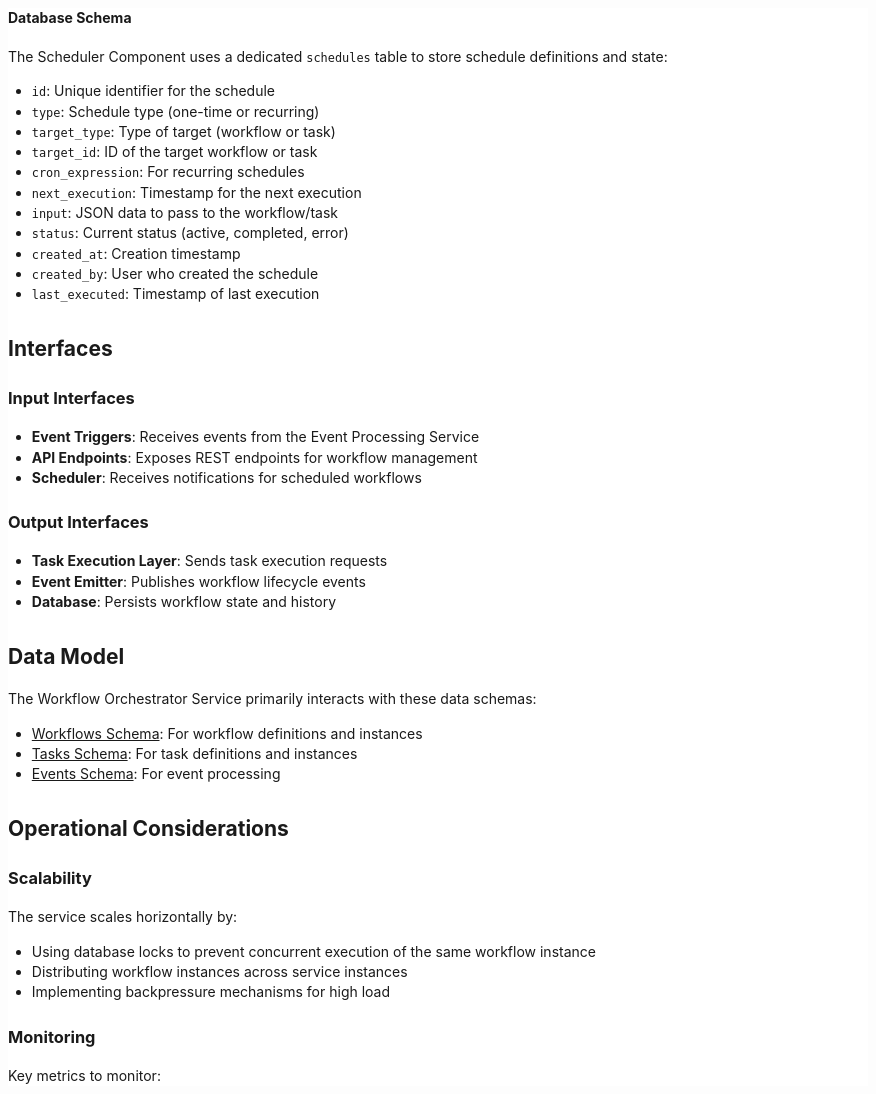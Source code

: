 #### Database Schema

The Scheduler Component uses a dedicated `schedules` table to store schedule definitions and state:

* `id`: Unique identifier for the schedule
* `type`: Schedule type (one-time or recurring)
* `target_type`: Type of target (workflow or task)
* `target_id`: ID of the target workflow or task
* `cron_expression`: For recurring schedules
* `next_execution`: Timestamp for the next execution
* `input`: JSON data to pass to the workflow/task
* `status`: Current status (active, completed, error)
* `created_at`: Creation timestamp
* `created_by`: User who created the schedule
* `last_executed`: Timestamp of last execution

## Interfaces

### Input Interfaces

* **Event Triggers**: Receives events from the Event Processing Service
* **API Endpoints**: Exposes REST endpoints for workflow management
* **Scheduler**: Receives notifications for scheduled workflows

### Output Interfaces

* **Task Execution Layer**: Sends task execution requests
* **Event Emitter**: Publishes workflow lifecycle events
* **Database**: Persists workflow state and history

## Data Model

The Workflow Orchestrator Service primarily interacts with these data schemas:

* [Workflows Schema](../schemas/workflows.md): For workflow definitions and instances
* [Tasks Schema](../schemas/tasks.md): For task definitions and instances
* [Events Schema](../schemas/events.md): For event processing

## Operational Considerations

### Scalability

The service scales horizontally by:

* Using database locks to prevent concurrent execution of the same workflow instance
* Distributing workflow instances across service instances
* Implementing backpressure mechanisms for high load

### Monitoring

Key metrics to monitor:
